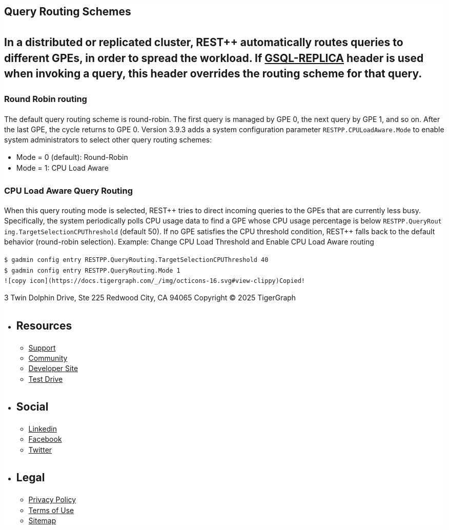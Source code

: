 ## [](https://docs.tigergraph.com/tigergraph-server/3.10/system-management/workload-management#_query_routing_schemes)Query Routing Schemes
In a distributed or replicated cluster, REST++ automatically routes queries to different GPEs, in order to spread the workload.
If [GSQL-REPLICA](https://docs.tigergraph.com/tigergraph-server/3.10/system-management/workload-management#_specify_replica_to_run_query_on) header is used when invoking a query, this header overrides the routing scheme for that query.   
---  
### [](https://docs.tigergraph.com/tigergraph-server/3.10/system-management/workload-management#_round_robin_routing)Round Robin routing
The default query routing scheme is round-robin. The first query is managed by GPE 0, the next query by GPE 1, and so on. After the last GPE, the cycle returns to GPE 0.
Version 3.9.3 adds a system configuration parameter `RESTPP.CPULoadAware.Mode` to enable system administrators to select other query routing schemes:
  * Mode = 0 (default): Round-Robin
  * Mode = 1: CPU Load Aware


### [](https://docs.tigergraph.com/tigergraph-server/3.10/system-management/workload-management#_cpu_load_aware_query_routing)CPU Load Aware Query Routing
When this query routing mode is selected, REST++ tries to direct incoming queries to the GPEs that are currently less busy.
Specifically, the system periodically polls CPU usage data to find a GPE whose CPU usage percentage is below `RESTPP.QueryRouting.TargetSelectionCPUThreshold` (default 50).
If no GPE satisfies the CPU threshold condition, REST++ falls back to the default behavior (round-robin selection).
Example: Change CPU Load Threshold and Enable CPU Load Aware routing
```
$ gadmin config entry RESTPP.QueryRouting.TargetSelectionCPUThreshold 40
$ gadmin config entry RESTPP.QueryRouting.Mode 1
![copy icon](https://docs.tigergraph.com/_/img/octicons-16.svg#view-clippy)Copied!

```

3 Twin Dolphin Drive, Ste 225 Redwood City, CA 94065 
Copyright © 2025 TigerGraph
  * ## Resources
    * [Support](https://www.tigergraph.com/support/)
    * [Community](https://community.tigergraph.com/)
    * [Developer Site](https://dev.tigergraph.com/)
    * [Test Drive](https://testdrive.tigergraph.com/)
  * ## Social
    * [Linkedin](https://www.linkedin.com/company/tigergraph/)
    * [Facebook](https://www.facebook.com/TigerGraphDB/)
    * [Twitter](https://twitter.com/tigergraphdb)
  * ## Legal
    * [Privacy Policy](https://www.tigergraph.com/privacy-policy/)
    * [Terms of Use](https://www.tigergraph.com/terms/)
    * [Sitemap](https://docs.tigergraph.com/sitemap.xml)



